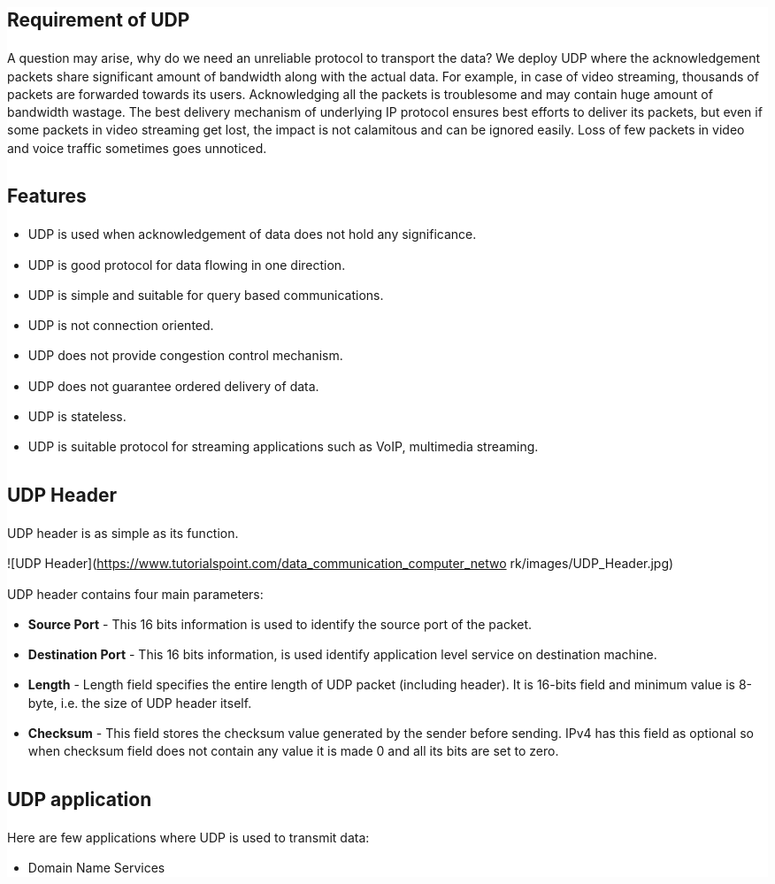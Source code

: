 ## Requirement of UDP

A question may arise, why do we need an unreliable protocol to transport the
data? We deploy UDP where the acknowledgement packets share significant amount
of bandwidth along with the actual data. For example, in case of video
streaming, thousands of packets are forwarded towards its users. Acknowledging
all the packets is troublesome and may contain huge amount of bandwidth
wastage. The best delivery mechanism of underlying IP protocol ensures best
efforts to deliver its packets, but even if some packets in video streaming
get lost, the impact is not calamitous and can be ignored easily. Loss of few
packets in video and voice traffic sometimes goes unnoticed.

## Features

  * UDP is used when acknowledgement of data does not hold any significance.

  * UDP is good protocol for data flowing in one direction.

  * UDP is simple and suitable for query based communications.

  * UDP is not connection oriented.

  * UDP does not provide congestion control mechanism.

  * UDP does not guarantee ordered delivery of data.

  * UDP is stateless.

  * UDP is suitable protocol for streaming applications such as VoIP, multimedia streaming. 

## UDP Header

UDP header is as simple as its function.

![UDP Header](https://www.tutorialspoint.com/data_communication_computer_netwo
rk/images/UDP_Header.jpg)

UDP header contains four main parameters:

  * **Source Port**  \- This 16 bits information is used to identify the source port of the packet.

  * **Destination Port**  \- This 16 bits information, is used identify application level service on destination machine.

  * **Length**  \- Length field specifies the entire length of UDP packet (including header). It is 16-bits field and minimum value is 8-byte, i.e. the size of UDP header itself.

  * **Checksum**  \- This field stores the checksum value generated by the sender before sending. IPv4 has this field as optional so when checksum field does not contain any value it is made 0 and all its bits are set to zero.

## UDP application

Here are few applications where UDP is used to transmit data:

  * Domain Name Services
